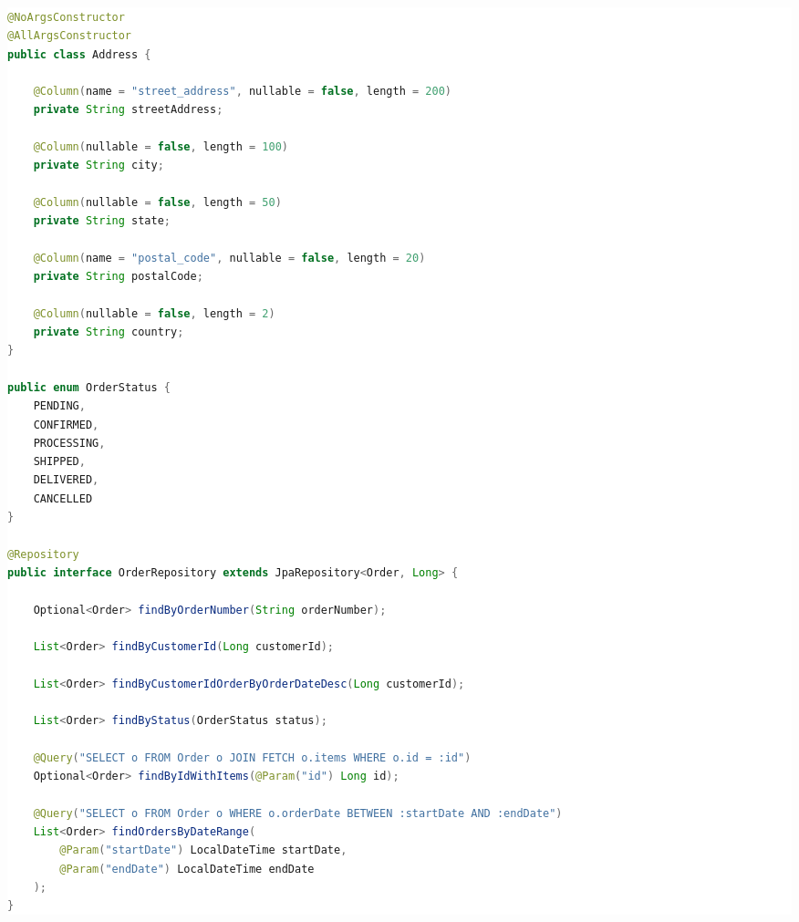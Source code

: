 ```java
@NoArgsConstructor
@AllArgsConstructor
public class Address {

    @Column(name = "street_address", nullable = false, length = 200)
    private String streetAddress;

    @Column(nullable = false, length = 100)
    private String city;

    @Column(nullable = false, length = 50)
    private String state;

    @Column(name = "postal_code", nullable = false, length = 20)
    private String postalCode;

    @Column(nullable = false, length = 2)
    private String country;
}

public enum OrderStatus {
    PENDING,
    CONFIRMED,
    PROCESSING,
    SHIPPED,
    DELIVERED,
    CANCELLED
}

@Repository
public interface OrderRepository extends JpaRepository<Order, Long> {

    Optional<Order> findByOrderNumber(String orderNumber);

    List<Order> findByCustomerId(Long customerId);

    List<Order> findByCustomerIdOrderByOrderDateDesc(Long customerId);

    List<Order> findByStatus(OrderStatus status);

    @Query("SELECT o FROM Order o JOIN FETCH o.items WHERE o.id = :id")
    Optional<Order> findByIdWithItems(@Param("id") Long id);

    @Query("SELECT o FROM Order o WHERE o.orderDate BETWEEN :startDate AND :endDate")
    List<Order> findOrdersByDateRange(
        @Param("startDate") LocalDateTime startDate,
        @Param("endDate") LocalDateTime endDate
    );
}
```
